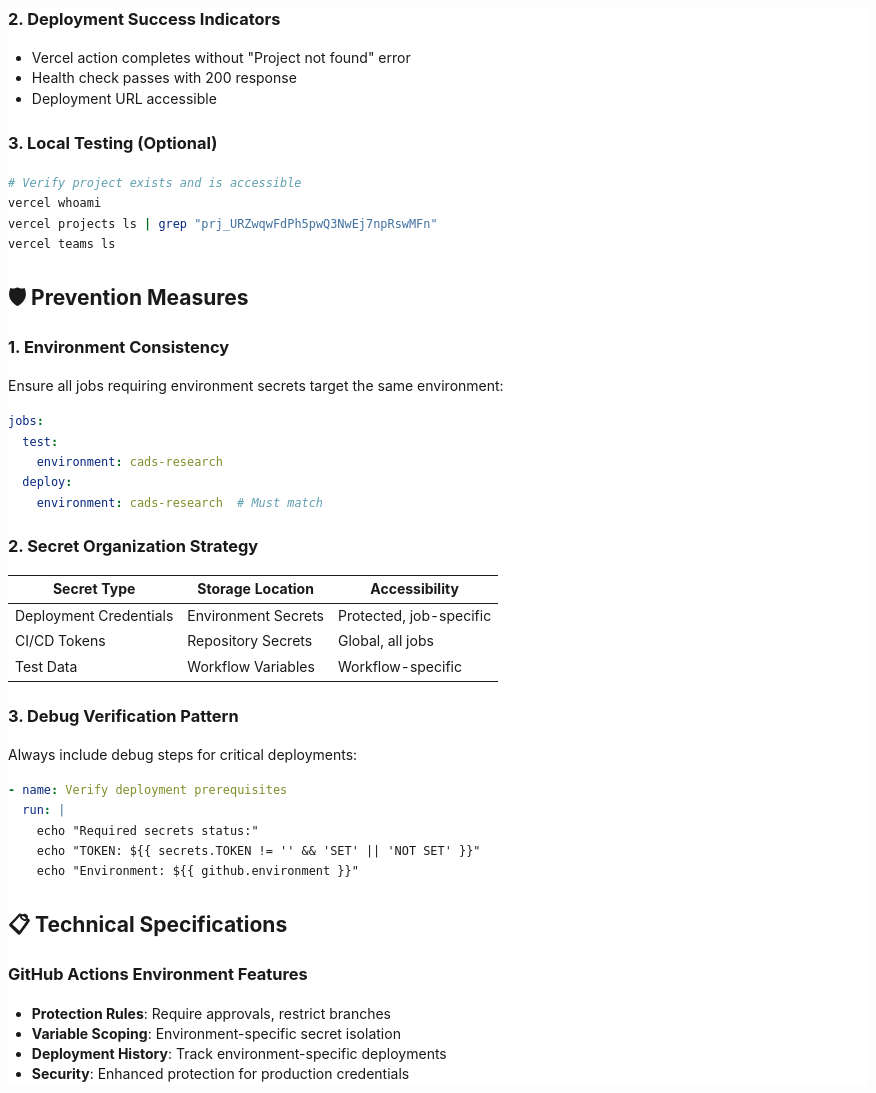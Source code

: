 ### **2. Deployment Success Indicators**
- Vercel action completes without "Project not found" error
- Health check passes with 200 response
- Deployment URL accessible

### **3. Local Testing (Optional)**
```bash
# Verify project exists and is accessible
vercel whoami
vercel projects ls | grep "prj_URZwqwFdPh5pwQ3NwEj7npRswMFn"
vercel teams ls
```

## 🛡️ **Prevention Measures**

### **1. Environment Consistency**
Ensure all jobs requiring environment secrets target the same environment:
```yaml
jobs:
  test:
    environment: cads-research
  deploy:
    environment: cads-research  # Must match
```

### **2. Secret Organization Strategy**

| Secret Type | Storage Location | Accessibility |
|-------------|------------------|---------------|
| Deployment Credentials | Environment Secrets | Protected, job-specific |
| CI/CD Tokens | Repository Secrets | Global, all jobs |
| Test Data | Workflow Variables | Workflow-specific |

### **3. Debug Verification Pattern**
Always include debug steps for critical deployments:
```yaml
- name: Verify deployment prerequisites
  run: |
    echo "Required secrets status:"
    echo "TOKEN: ${{ secrets.TOKEN != '' && 'SET' || 'NOT SET' }}"
    echo "Environment: ${{ github.environment }}"
```

## 📋 **Technical Specifications**

### **GitHub Actions Environment Features**
- **Protection Rules**: Require approvals, restrict branches
- **Variable Scoping**: Environment-specific secret isolation
- **Deployment History**: Track environment-specific deployments
- **Security**: Enhanced protection for production credentials
